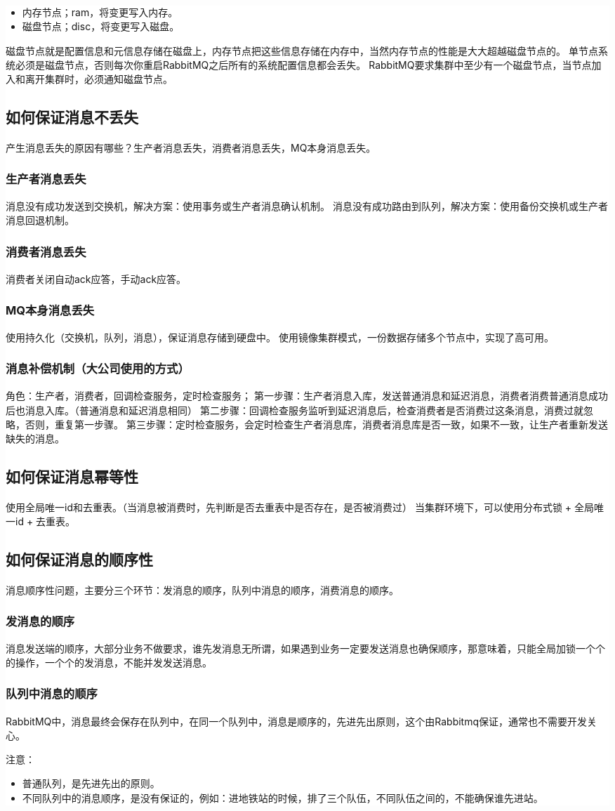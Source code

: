 - 内存节点；ram，将变更写入内存。
- 磁盘节点；disc，将变更写入磁盘。 

磁盘节点就是配置信息和元信息存储在磁盘上，内存节点把这些信息存储在内存中，当然内存节点的性能是大大超越磁盘节点的。
单节点系统必须是磁盘节点，否则每次你重启RabbitMQ之后所有的系统配置信息都会丢失。
RabbitMQ要求集群中至少有一个磁盘节点，当节点加入和离开集群时，必须通知磁盘节点。

## 如何保证消息不丢失

产生消息丢失的原因有哪些？生产者消息丢失，消费者消息丢失，MQ本身消息丢失。

### 生产者消息丢失

消息没有成功发送到交换机，解决方案：使用事务或生产者消息确认机制。
消息没有成功路由到队列，解决方案：使用备份交换机或生产者消息回退机制。

### 消费者消息丢失

消费者关闭自动ack应答，手动ack应答。

### MQ本身消息丢失

使用持久化（交换机，队列，消息），保证消息存储到硬盘中。
使用镜像集群模式，一份数据存储多个节点中，实现了高可用。

### 消息补偿机制（大公司使用的方式）

角色：生产者，消费者，回调检查服务，定时检查服务；
第一步骤：生产者消息入库，发送普通消息和延迟消息，消费者消费普通消息成功后也消息入库。（普通消息和延迟消息相同）
第二步骤：回调检查服务监听到延迟消息后，检查消费者是否消费过这条消息，消费过就忽略，否则，重复第一步骤。
第三步骤：定时检查服务，会定时检查生产者消息库，消费者消息库是否一致，如果不一致，让生产者重新发送缺失的消息。

## 如何保证消息幂等性

使用全局唯一id和去重表。（当消息被消费时，先判断是否去重表中是否存在，是否被消费过）
当集群环境下，可以使用分布式锁 + 全局唯一id + 去重表。

## 如何保证消息的顺序性

消息顺序性问题，主要分三个环节：发消息的顺序，队列中消息的顺序，消费消息的顺序。

### 发消息的顺序

消息发送端的顺序，大部分业务不做要求，谁先发消息无所谓，如果遇到业务一定要发送消息也确保顺序，那意味着，只能全局加锁一个个的操作，一个个的发消息，不能并发发送消息。

### 队列中消息的顺序

RabbitMQ中，消息最终会保存在队列中，在同一个队列中，消息是顺序的，先进先出原则，这个由Rabbitmq保证，通常也不需要开发关心。

注意：
- 普通队列，是先进先出的原则。
- 不同队列中的消息顺序，是没有保证的，例如：进地铁站的时候，排了三个队伍，不同队伍之间的，不能确保谁先进站。
